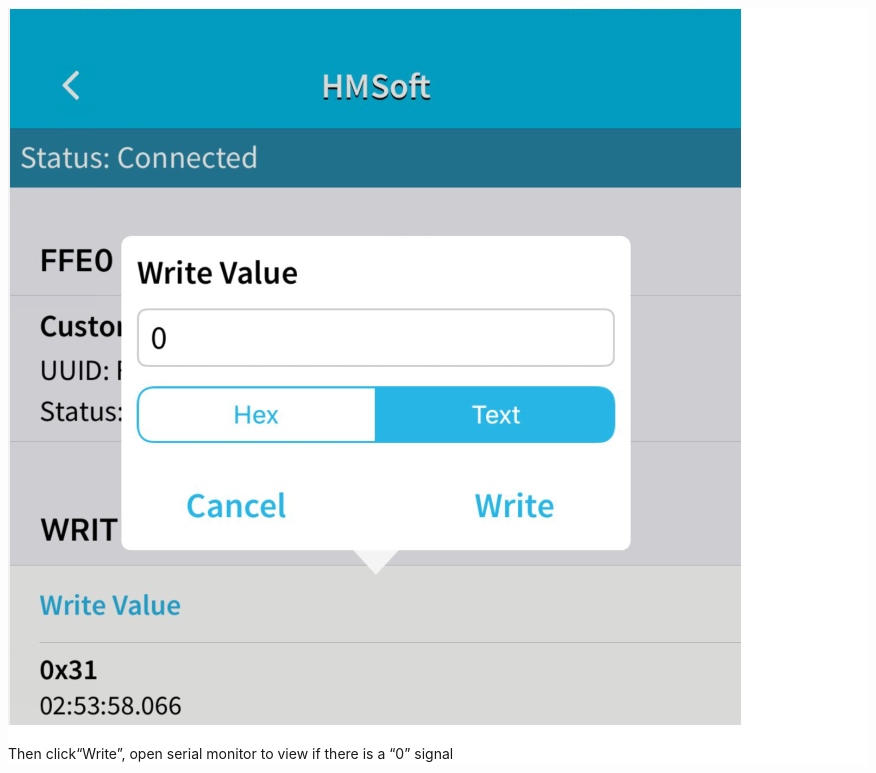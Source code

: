 ![](media/767ed0b7d1876e63ff109d8a355209ac.png)

Then click“Write”, open serial monitor to view if there is a “0” signal
